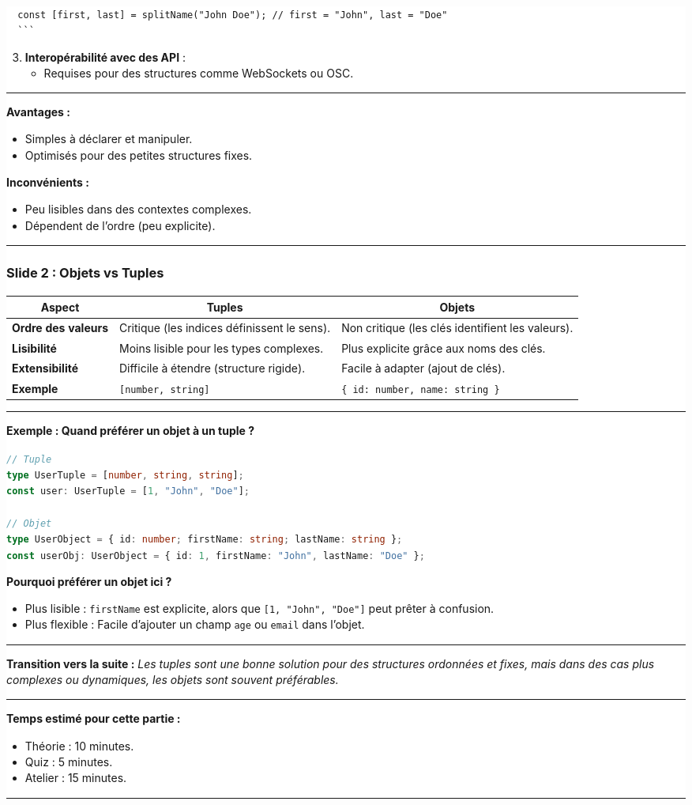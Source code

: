       const [first, last] = splitName("John Doe"); // first = "John", last = "Doe"
      ```

3. **Interopérabilité avec des API** :
    - Requises pour des structures comme WebSockets ou OSC.

---

**Avantages :**
- Simples à déclarer et manipuler.
- Optimisés pour des petites structures fixes.

**Inconvénients :**
- Peu lisibles dans des contextes complexes.
- Dépendent de l’ordre (peu explicite).

---

### **Slide 2 : Objets vs Tuples**

| **Aspect**             | **Tuples**                              | **Objets**                             |
|-------------------------|------------------------------------------|-----------------------------------------|
| **Ordre des valeurs**   | Critique (les indices définissent le sens). | Non critique (les clés identifient les valeurs). |
| **Lisibilité**          | Moins lisible pour les types complexes. | Plus explicite grâce aux noms des clés. |
| **Extensibilité**       | Difficile à étendre (structure rigide). | Facile à adapter (ajout de clés).       |
| **Exemple**             | `[number, string]`                     | `{ id: number, name: string }`         |

---

**Exemple : Quand préférer un objet à un tuple ?**

```typescript
// Tuple
type UserTuple = [number, string, string];
const user: UserTuple = [1, "John", "Doe"];

// Objet
type UserObject = { id: number; firstName: string; lastName: string };
const userObj: UserObject = { id: 1, firstName: "John", lastName: "Doe" };
```

**Pourquoi préférer un objet ici ?**
- Plus lisible : `firstName` est explicite, alors que `[1, "John", "Doe"]` peut prêter à confusion.
- Plus flexible : Facile d’ajouter un champ `age` ou `email` dans l’objet.

---

**Transition vers la suite :**
*Les tuples sont une bonne solution pour des structures ordonnées et fixes, mais dans des cas plus complexes ou dynamiques, les objets sont souvent préférables.*

---

**Temps estimé pour cette partie :**
- Théorie : 10 minutes.
- Quiz : 5 minutes.
- Atelier : 15 minutes.

---